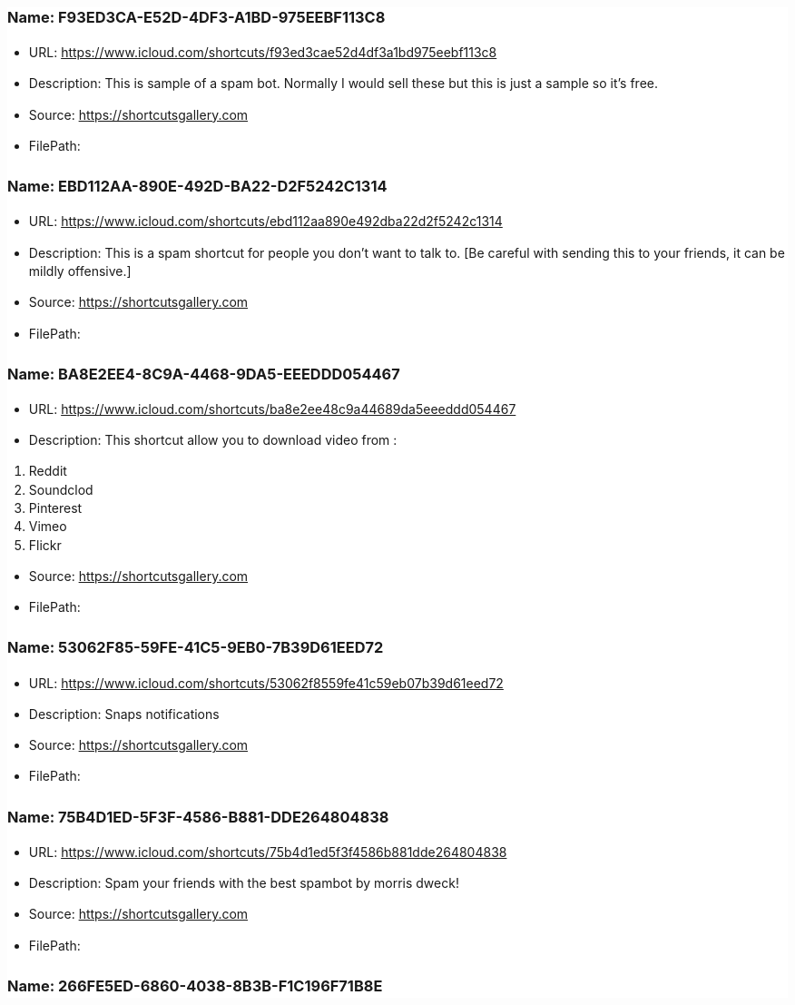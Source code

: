 ### Name: F93ED3CA-E52D-4DF3-A1BD-975EEBF113C8

- URL: https://www.icloud.com/shortcuts/f93ed3cae52d4df3a1bd975eebf113c8

- Description: This is sample of a spam bot. Normally I would sell these but this is just a sample so it’s free.

- Source: https://shortcutsgallery.com

- FilePath: 

### Name: EBD112AA-890E-492D-BA22-D2F5242C1314

- URL: https://www.icloud.com/shortcuts/ebd112aa890e492dba22d2f5242c1314

- Description: This is a spam shortcut for people you don’t want to talk to.
[Be careful with sending this to your friends, it can be mildly offensive.]

- Source: https://shortcutsgallery.com

- FilePath: 

### Name: BA8E2EE4-8C9A-4468-9DA5-EEEDDD054467

- URL: https://www.icloud.com/shortcuts/ba8e2ee48c9a44689da5eeeddd054467

- Description: This shortcut allow you to download video from :
1) Reddit
2) Soundclod
3) Pinterest
4) Vimeo
5) Flickr

- Source: https://shortcutsgallery.com

- FilePath: 

### Name: 53062F85-59FE-41C5-9EB0-7B39D61EED72

- URL: https://www.icloud.com/shortcuts/53062f8559fe41c59eb07b39d61eed72

- Description: Snaps notifications

- Source: https://shortcutsgallery.com

- FilePath: 

### Name: 75B4D1ED-5F3F-4586-B881-DDE264804838

- URL: https://www.icloud.com/shortcuts/75b4d1ed5f3f4586b881dde264804838

- Description: Spam your friends with the best spambot by morris dweck!

- Source: https://shortcutsgallery.com

- FilePath: 

### Name: 266FE5ED-6860-4038-8B3B-F1C196F71B8E
